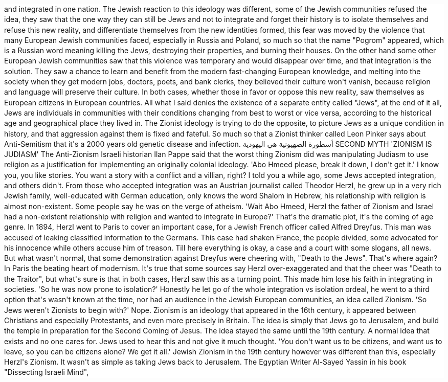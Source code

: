 and integrated in one nation. The Jewish reaction to this ideology was different, some of the Jewish communities refused the idea,
they saw that the one way they can still be Jews and not to integrate and forget their history is to isolate themselves and refuse this new reality,
and differentiate themselves from the new identities formed, this fear was moved by the violence that many European Jewish communities faced,
especially in Russia and Poland, so much so that the name "Pogrom" appeared, which is a Russian word meaning killing the Jews,
destroying their properties, and burning their houses. On the other hand some other European Jewish communities saw that this violence was temporary and would disappear over time,
and that integration is the solution. They saw a chance to learn and benefit from the modern fast-changing European knowledge,
and melting into the society when they get modern jobs, doctors, poets, and bank clerks,
they believed their culture won't vanish, because religion and language will preserve their culture. In both cases, whether those in favor or oppose this new reality,
saw themselves as European citizens in European countries. All what I said denies the existence of a separate entity called "Jews",
at the end of it all, Jews are individuals in communities with their conditions changing from best to worst or vice versa,
according to the historical age and geographical place they lived in. The Zionist ideology is trying to do the opposite, to picture Jews as a unique condition in history,
and that aggression against them is fixed and fateful. So much so that a Zionist thinker called Leon Pinker says about Anti-Semitism that it's a 2000 years old genetic disease and infection.
أسطورة الصهيونية هي اليهودية
SECOND MYTH 'ZIONISM IS JUDIASM' The Anti-Zionism Israeli historian Ilan Pappe said that the worst thing Zionism did was manipulating Judiasm
to use religion as a justification for implementing an originally colonial ideology. 'Abo Hmeed please, break it down, I don't get it.'
I know you, you like stories. You want a story with a conflict and a villian, right? I told you a while ago, some Jews accepted integration,
and others didn't. From those who accepted integration was an Austrian journalist called Theodor Herzl,
he grew up in a very rich Jewish family, well-educated with German education, only knows the word Shalom in Hebrew,
his relationship with religion is almost non-existent. Some people say he was on the verge of atheism. 'Wait Abo Hmeed, Herzl the father of Zionism and Israel
had a non-existent relationship with religion and wanted to integrate in Europe?' That's the dramatic plot, it's the coming of age genre.
In 1894, Herzl went to Paris to cover an important case, for a Jewish French officer called Alfred Dreyfus.
This man was accused of leaking classified information to the Germans. This case had shaken France, the people divided, some advocated for his innocence
while others accuse him of treason. Till here everything is okay, a case and a court with some slogans,
all news. But what wasn't normal, that some demonstration against Dreyfus were cheering with,
"Death to the Jews". That's where again? In Paris the beating heart of modernism.
It's true that some sources say Herzl over-exaggerated and that the cheer was "Death to the Traitor", but what's sure is that in both cases, Herzl saw this as a turning point.
This made him lose his faith in integrating in societies. 'So he was now prone to isolation?'
Honestly he let go of the whole integration vs isolation ordeal, he went to a third option that's wasn't known at the time,
nor had an audience in the Jewish European communities, an idea called Zionism.
'So Jews weren't Zionists to begin with?' Nope. Zionism is an ideology that appeared in the 16th century,
it appeared between Christians and especially Protestants, and even more precisely in Britain. The idea is simply that Jews go to Jerusalem,
and build the temple in preparation for the Second Coming of Jesus. The idea stayed the same until the 19th century.
A normal idea that exists and no one cares for. Jews used to hear this and not give it much thought. 'You don't want us to be citizens, and want us to leave,
so you can be citizens alone? We get it all.' Jewish Zionism in the 19th century however was different than this,
especially Herzl's Zionism. It wasn't as simple as taking Jews back to Jerusalem. The Egyptian Writer Al-Sayed Yassin in his book "Dissecting Israeli Mind",